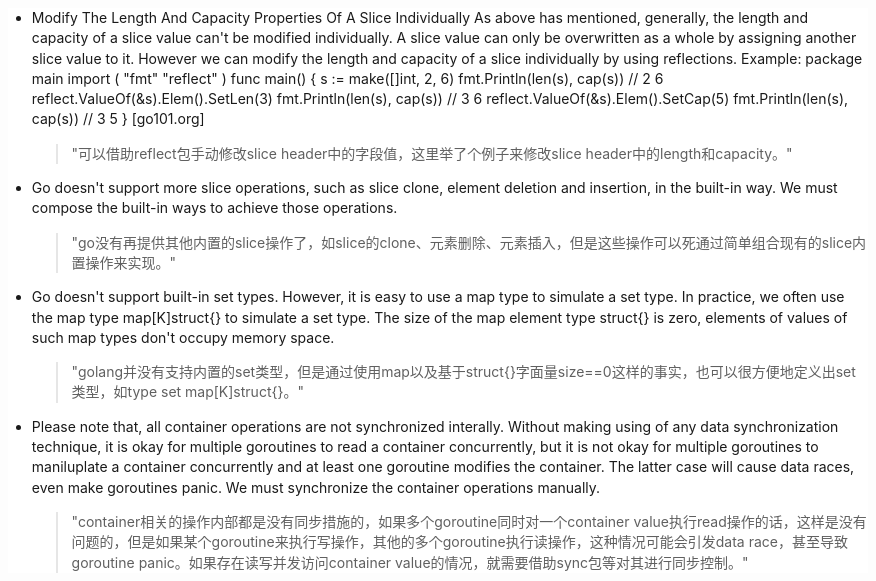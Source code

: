 - Modify The Length And Capacity Properties Of A Slice Individually  As above has mentioned, generally, the length and capacity of a slice value can't be modified individually. A slice value can only be overwritten as a whole by assigning another slice value to it. However we can modify the length and capacity of a slice individually by using reflections.  Example: package main  import ( 	"fmt" 	"reflect" )  func main() { 	s := make([]int, 2, 6) 	fmt.Println(len(s), cap(s)) // 2 6 	 	reflect.ValueOf(&s).Elem().SetLen(3) 	fmt.Println(len(s), cap(s)) // 3 6 	 	reflect.ValueOf(&s).Elem().SetCap(5) 	fmt.Println(len(s), cap(s)) // 3 5 } [go101.org]

  > "可以借助reflect包手动修改slice header中的字段值，这里举了个例子来修改slice header中的length和capacity。"

- Go doesn't support more slice operations, such as slice clone, element deletion and insertion, in the built-in way. We must compose the built-in ways to achieve those operations.

  > "go没有再提供其他内置的slice操作了，如slice的clone、元素删除、元素插入，但是这些操作可以死通过简单组合现有的slice内置操作来实现。"

- Go doesn't support built-in set types. However, it is easy to use a map type to simulate a set type. In practice, we often use the map type map[K]struct{} to simulate a set type. The size of the map element type struct{} is zero, elements of values of such map types don't occupy memory space.

  > "golang并没有支持内置的set类型，但是通过使用map以及基于struct{}字面量size==0这样的事实，也可以很方便地定义出set类型，如type set map[K]struct{}。"

- Please note that, all container operations are not synchronized interally. Without making using of any data synchronization technique, it is okay for multiple goroutines to read a container concurrently, but it is not okay for multiple goroutines to maniluplate a container concurrently and at least one goroutine modifies the container. The latter case will cause data races, even make goroutines panic. We must synchronize the container operations manually.

  > "container相关的操作内部都是没有同步措施的，如果多个goroutine同时对一个container value执行read操作的话，这样是没有问题的，但是如果某个goroutine来执行写操作，其他的多个goroutine执行读操作，这种情况可能会引发data race，甚至导致goroutine panic。如果存在读写并发访问container value的情况，就需要借助sync包等对其进行同步控制。"